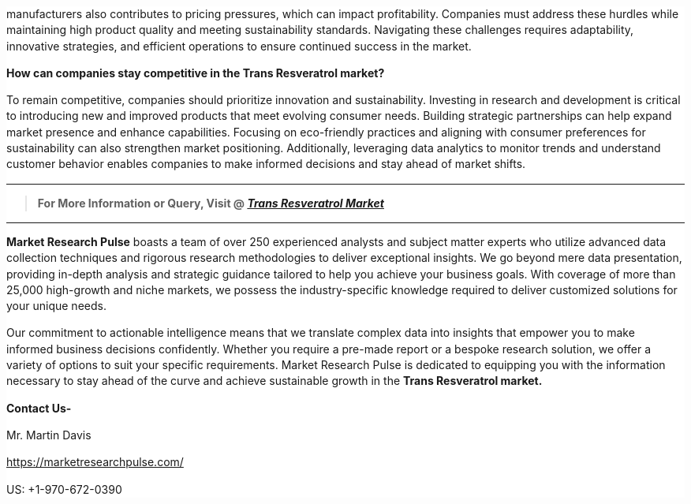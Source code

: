 manufacturers also contributes to pricing pressures, which can impact profitability. Companies must address these hurdles while maintaining high product quality and meeting sustainability standards. Navigating these challenges requires adaptability, innovative strategies, and efficient operations to ensure continued success in the market.</p><p><strong>How can companies stay competitive in the Trans Resveratrol market?</strong></p><p>To remain competitive, companies should prioritize innovation and sustainability. Investing in research and development is critical to introducing new and improved products that meet evolving consumer needs. Building strategic partnerships can help expand market presence and enhance capabilities. Focusing on eco-friendly practices and aligning with consumer preferences for sustainability can also strengthen market positioning. Additionally, leveraging data analytics to monitor trends and understand customer behavior enables companies to make informed decisions and stay ahead of market shifts.</p><hr /><blockquote><p><strong>For More Information or Query, Visit @&nbsp;<em><a href="https://marketresearchpulse.com/report/55063/trans-resveratrol-market?utm_source=Linkedin&utm_medium=0114">Trans Resveratrol Market</a></em></strong></p></blockquote><hr /><p><strong>Market Research Pulse</strong> boasts a team of over 250 experienced analysts and subject matter experts who utilize advanced data collection techniques and rigorous research methodologies to deliver exceptional insights. We go beyond mere data presentation, providing in-depth analysis and strategic guidance tailored to help you achieve your business goals. With coverage of more than 25,000 high-growth and niche markets, we possess the industry-specific knowledge required to deliver customized solutions for your unique needs.</p><p>Our commitment to actionable intelligence means that we translate complex data into insights that empower you to make informed business decisions confidently. Whether you require a pre-made report or a bespoke research solution, we offer a variety of options to suit your specific requirements. Market Research Pulse is dedicated to equipping you with the information necessary to stay ahead of the curve and achieve sustainable growth in the <strong>Trans Resveratrol market.</strong></p><p><strong>Contact Us-</strong></p><p>Mr. Martin Davis</p><p>https://marketresearchpulse.com/</p><p>US: +1-970-672-0390</p>
